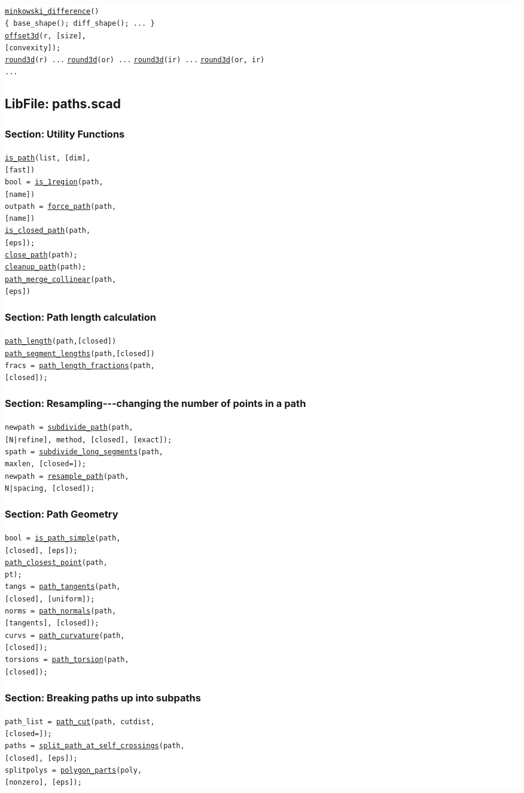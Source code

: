 <code>[minkowski\_difference](mutators.scad#module-minkowski_difference)() { base\_shape(); diff\_shape(); ... }</code>  
<code>[offset3d](mutators.scad#module-offset3d)(r, [size], [convexity]);</code>  
<code>[round3d](mutators.scad#module-round3d)(r) ...</code>  <code>[round3d](mutators.scad#module-round3d)(or) ...</code>  <code>[round3d](mutators.scad#module-round3d)(ir) ...</code>  <code>[round3d](mutators.scad#module-round3d)(or, ir) ...</code>  

## LibFile: paths.scad

### Section: Utility Functions

<code>[is\_path](paths.scad#function-is_path)(list, [dim], [fast])</code>  
<code>bool = [is\_1region](paths.scad#function-is_1region)(path, [name])</code>  
<code>outpath = [force\_path](paths.scad#function-force_path)(path, [name])</code>  
<code>[is\_closed\_path](paths.scad#function-is_closed_path)(path, [eps]);</code>  
<code>[close\_path](paths.scad#function-close_path)(path);</code>  
<code>[cleanup\_path](paths.scad#function-cleanup_path)(path);</code>  
<code>[path\_merge\_collinear](paths.scad#function-path_merge_collinear)(path, [eps])</code>  

### Section: Path length calculation

<code>[path\_length](paths.scad#function-path_length)(path,[closed])</code>  
<code>[path\_segment\_lengths](paths.scad#function-path_segment_lengths)(path,[closed])</code>  
<code>fracs = [path\_length\_fractions](paths.scad#function-path_length_fractions)(path, [closed]);</code>  

### Section: Resampling---changing the number of points in a path

<code>newpath = [subdivide\_path](paths.scad#function-subdivide_path)(path, [N|refine], method, [closed], [exact]);</code>  
<code>spath = [subdivide\_long\_segments](paths.scad#function-subdivide_long_segments)(path, maxlen, [closed=]);</code>  
<code>newpath = [resample\_path](paths.scad#function-resample_path)(path, N|spacing, [closed]);</code>  

### Section: Path Geometry

<code>bool = [is\_path\_simple](paths.scad#function-is_path_simple)(path, [closed], [eps]);</code>  
<code>[path\_closest\_point](paths.scad#function-path_closest_point)(path, pt);</code>  
<code>tangs = [path\_tangents](paths.scad#function-path_tangents)(path, [closed], [uniform]);</code>  
<code>norms = [path\_normals](paths.scad#function-path_normals)(path, [tangents], [closed]);</code>  
<code>curvs = [path\_curvature](paths.scad#function-path_curvature)(path, [closed]);</code>  
<code>torsions = [path\_torsion](paths.scad#function-path_torsion)(path, [closed]);</code>  

### Section: Breaking paths up into subpaths

<code>path\_list = [path\_cut](paths.scad#function-path_cut)(path, cutdist, [closed=]);</code>  
<code>paths = [split\_path\_at\_self\_crossings](paths.scad#function-split_path_at_self_crossings)(path, [closed], [eps]);</code>  
<code>splitpolys = [polygon\_parts](paths.scad#function-polygon_parts)(poly, [nonzero], [eps]);</code>  
